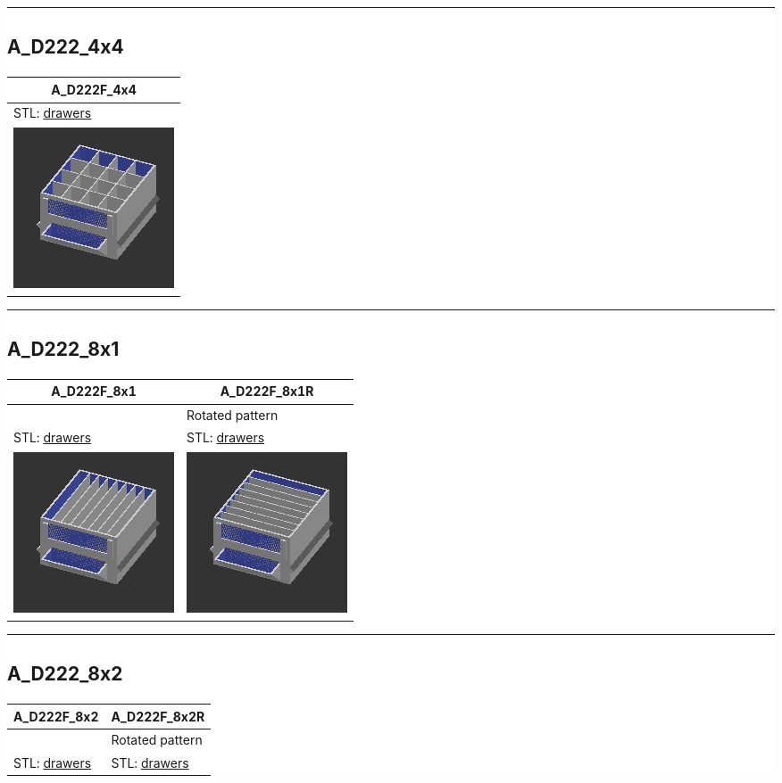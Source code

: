 
---
## A_D222_4x4
| **A_D222F_4x4** | 
| --- | 
| STL: [drawers](https://github.com/CZDanol/DNLTray/releases/latest/download/DNLTray_A_drawers.zip) | 
| ![preview](png/A_D222F_4x4.png) | 


---
## A_D222_8x1
| **A_D222F_8x1** | **A_D222F_8x1R** | 
| --- | --- | 
|  | Rotated pattern | 
| STL: [drawers](https://github.com/CZDanol/DNLTray/releases/latest/download/DNLTray_A_drawers.zip) | STL: [drawers](https://github.com/CZDanol/DNLTray/releases/latest/download/DNLTray_A_drawers.zip) | 
| ![preview](png/A_D222F_8x1.png) | ![preview](png/A_D222F_8x1R.png) | 


---
## A_D222_8x2
| **A_D222F_8x2** | **A_D222F_8x2R** | 
| --- | --- | 
|  | Rotated pattern | 
| STL: [drawers](https://github.com/CZDanol/DNLTray/releases/latest/download/DNLTray_A_drawers.zip) | STL: [drawers](https://github.com/CZDanol/DNLTray/releases/latest/download/DNLTray_A_drawers.zip) | 